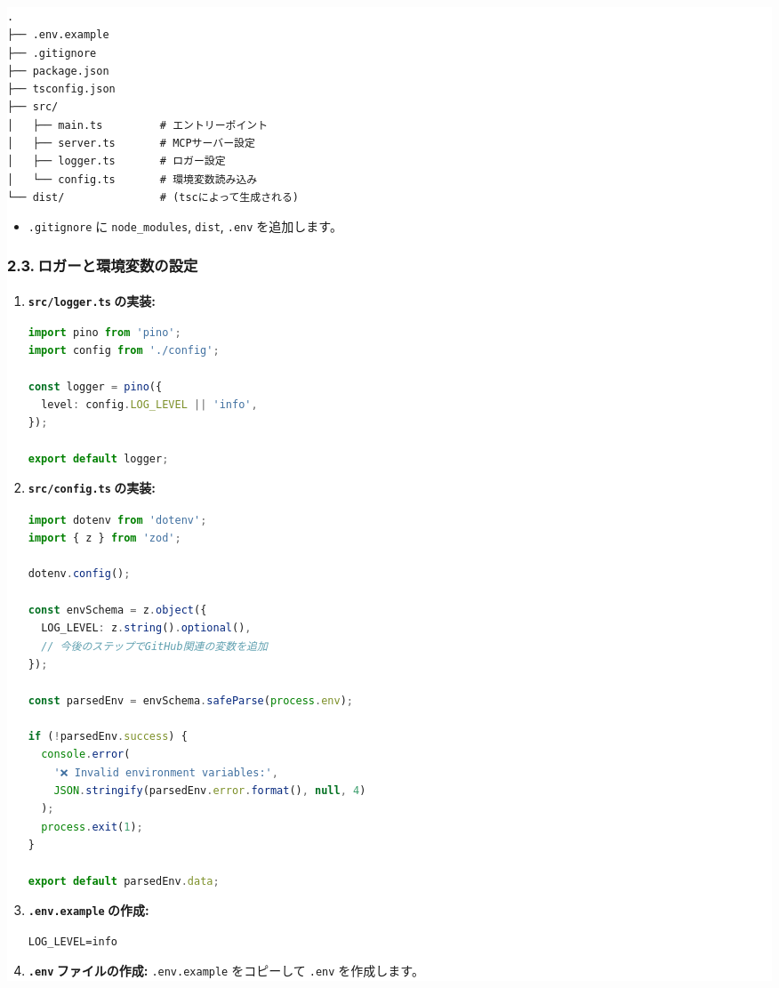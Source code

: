 ```
.
├── .env.example
├── .gitignore
├── package.json
├── tsconfig.json
├── src/
│   ├── main.ts         # エントリーポイント
│   ├── server.ts       # MCPサーバー設定
│   ├── logger.ts       # ロガー設定
│   └── config.ts       # 環境変数読み込み
└── dist/               # (tscによって生成される)
```

*   `.gitignore` に `node_modules`, `dist`, `.env` を追加します。

### 2.3. ロガーと環境変数の設定

1.  **`src/logger.ts` の実装:**
    ```typescript
    import pino from 'pino';
    import config from './config';

    const logger = pino({
      level: config.LOG_LEVEL || 'info',
    });

    export default logger;
    ```
2.  **`src/config.ts` の実装:**
    ```typescript
    import dotenv from 'dotenv';
    import { z } from 'zod';

    dotenv.config();

    const envSchema = z.object({
      LOG_LEVEL: z.string().optional(),
      // 今後のステップでGitHub関連の変数を追加
    });

    const parsedEnv = envSchema.safeParse(process.env);

    if (!parsedEnv.success) {
      console.error(
        '❌ Invalid environment variables:',
        JSON.stringify(parsedEnv.error.format(), null, 4)
      );
      process.exit(1);
    }

    export default parsedEnv.data;
    ```
3.  **`.env.example` の作成:**
    ```
    LOG_LEVEL=info
    ```
4.  **`.env` ファイルの作成:** `.env.example` をコピーして `.env` を作成します。
